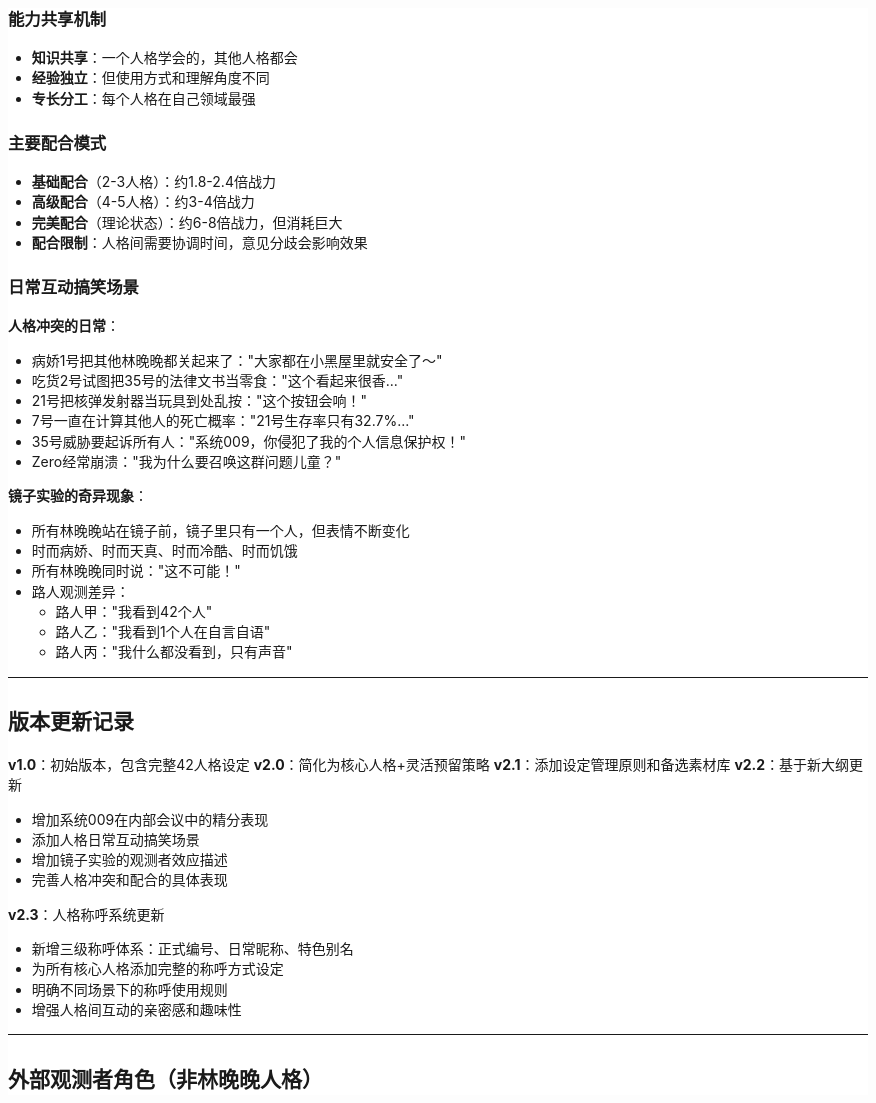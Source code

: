 ### 能力共享机制
- **知识共享**：一个人格学会的，其他人格都会
- **经验独立**：但使用方式和理解角度不同
- **专长分工**：每个人格在自己领域最强

### 主要配合模式
- **基础配合**（2-3人格）：约1.8-2.4倍战力
- **高级配合**（4-5人格）：约3-4倍战力  
- **完美配合**（理论状态）：约6-8倍战力，但消耗巨大
- **配合限制**：人格间需要协调时间，意见分歧会影响效果

### 日常互动搞笑场景
**人格冲突的日常**：
- 病娇1号把其他林晚晚都关起来了："大家都在小黑屋里就安全了～"
- 吃货2号试图把35号的法律文书当零食："这个看起来很香..."
- 21号把核弹发射器当玩具到处乱按："这个按钮会响！"
- 7号一直在计算其他人的死亡概率："21号生存率只有32.7%..."
- 35号威胁要起诉所有人："系统009，你侵犯了我的个人信息保护权！"
- Zero经常崩溃："我为什么要召唤这群问题儿童？"

**镜子实验的奇异现象**：
- 所有林晚晚站在镜子前，镜子里只有一个人，但表情不断变化
- 时而病娇、时而天真、时而冷酷、时而饥饿
- 所有林晚晚同时说："这不可能！"
- 路人观测差异：
  - 路人甲："我看到42个人"  
  - 路人乙："我看到1个人在自言自语"
  - 路人丙："我什么都没看到，只有声音"

---

## 版本更新记录

**v1.0**：初始版本，包含完整42人格设定
**v2.0**：简化为核心人格+灵活预留策略
**v2.1**：添加设定管理原则和备选素材库
**v2.2**：基于新大纲更新
- 增加系统009在内部会议中的精分表现
- 添加人格日常互动搞笑场景
- 增加镜子实验的观测者效应描述
- 完善人格冲突和配合的具体表现

**v2.3**：人格称呼系统更新
- 新增三级称呼体系：正式编号、日常昵称、特色别名
- 为所有核心人格添加完整的称呼方式设定
- 明确不同场景下的称呼使用规则
- 增强人格间互动的亲密感和趣味性

---

## 外部观测者角色（非林晚晚人格）
